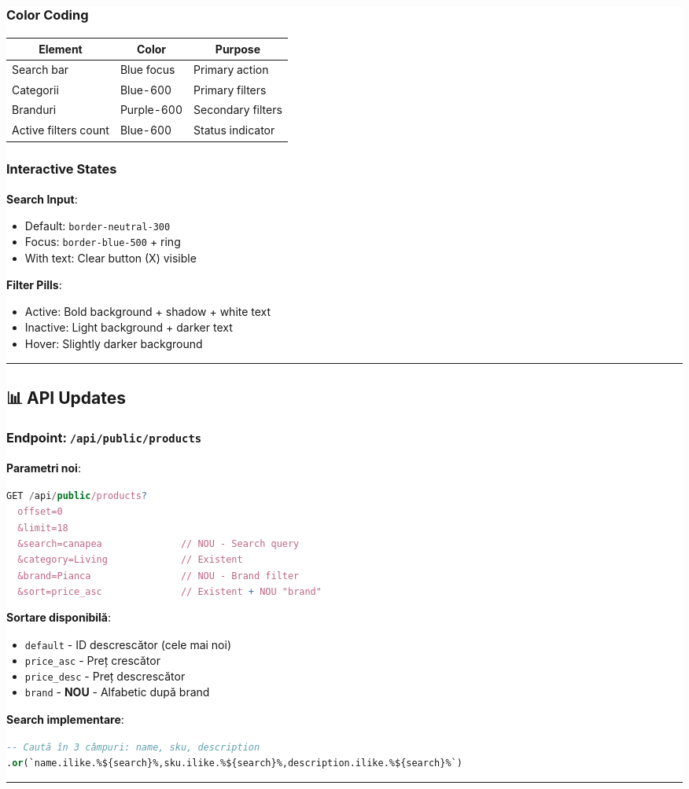 ### Color Coding

| Element | Color | Purpose |
|---------|-------|---------|
| Search bar | Blue focus | Primary action |
| Categorii | Blue-600 | Primary filters |
| Branduri | Purple-600 | Secondary filters |
| Active filters count | Blue-600 | Status indicator |

### Interactive States

**Search Input**:
- Default: `border-neutral-300`
- Focus: `border-blue-500` + ring
- With text: Clear button (X) visible

**Filter Pills**:
- Active: Bold background + shadow + white text
- Inactive: Light background + darker text
- Hover: Slightly darker background

---

## 📊 API Updates

### Endpoint: `/api/public/products`

**Parametri noi**:
```typescript
GET /api/public/products?
  offset=0
  &limit=18
  &search=canapea              // NOU - Search query
  &category=Living             // Existent
  &brand=Pianca                // NOU - Brand filter
  &sort=price_asc              // Existent + NOU "brand"
```

**Sortare disponibilă**:
- `default` - ID descrescător (cele mai noi)
- `price_asc` - Preț crescător
- `price_desc` - Preț descrescător
- `brand` - **NOU** - Alfabetic după brand

**Search implementare**:
```sql
-- Caută în 3 câmpuri: name, sku, description
.or(`name.ilike.%${search}%,sku.ilike.%${search}%,description.ilike.%${search}%`)
```

---
